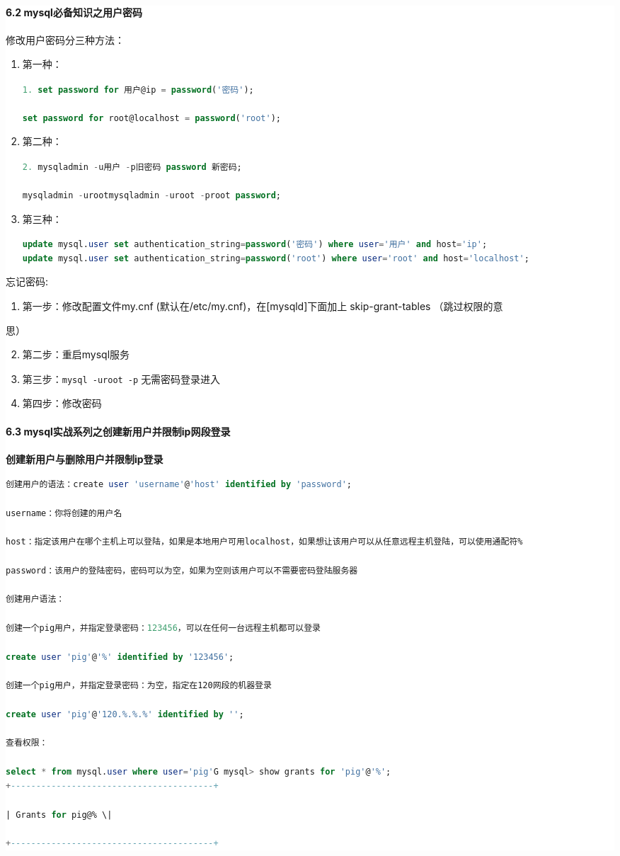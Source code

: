 #### 6.2 mysql必备知识之用户密码

修改用户密码分三种方法：

1. 第一种：

   ```sql
   1. set password for 用户@ip = password('密码');
   
   set password for root@localhost = password('root');
   ```

2. 第二种：

   ```sql
   2. mysqladmin -u用户 -p旧密码 password 新密码;
   
   mysqladmin -urootmysqladmin -uroot -proot password;
   ```

3. 第三种：

   ```sql
   update mysql.user set authentication_string=password('密码') where user='用户' and host='ip';
   update mysql.user set authentication_string=password('root') where user='root' and host='localhost';
   ```

忘记密码:

1. 第一步：修改配置文件my.cnf (默认在/etc/my.cnf)，在\[mysqld\]下面加上 skip-grant-tables （跳过权限的意

思）

2. 第二步：重启mysql服务

3. 第三步：`mysql -uroot -p` 无需密码登录进入

4. 第四步：修改密码

#### 6.3 mysql实战系列之创建新用户并限制ip网段登录

**创建新用户与删除用户并限制ip登录**

```sql
创建用户的语法：create user 'username'@'host' identified by 'password';

username：你将创建的用户名

host：指定该用户在哪个主机上可以登陆，如果是本地用户可用localhost，如果想让该用户可以从任意远程主机登陆，可以使用通配符%

password：该用户的登陆密码，密码可以为空，如果为空则该用户可以不需要密码登陆服务器

创建用户语法：

创建一个pig用户，并指定登录密码：123456，可以在任何一台远程主机都可以登录

create user 'pig'@'%' identified by '123456';

创建一个pig用户，并指定登录密码：为空，指定在120网段的机器登录

create user 'pig'@'120.%.%.%' identified by '';

查看权限：

select * from mysql.user where user='pig'G mysql> show grants for 'pig'@'%';
+----------------------------------------+

| Grants for pig@% \|

+----------------------------------------+ 
```